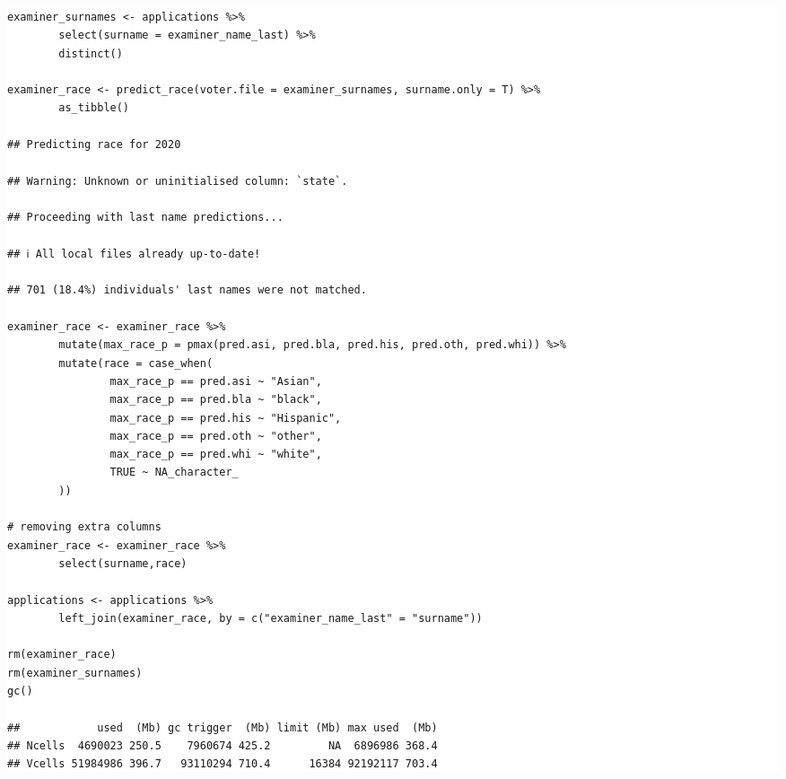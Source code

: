     examiner_surnames <- applications %>%
            select(surname = examiner_name_last) %>%
            distinct()

    examiner_race <- predict_race(voter.file = examiner_surnames, surname.only = T) %>%
            as_tibble()

    ## Predicting race for 2020

    ## Warning: Unknown or uninitialised column: `state`.

    ## Proceeding with last name predictions...

    ## ℹ All local files already up-to-date!

    ## 701 (18.4%) individuals' last names were not matched.

    examiner_race <- examiner_race %>%
            mutate(max_race_p = pmax(pred.asi, pred.bla, pred.his, pred.oth, pred.whi)) %>%
            mutate(race = case_when(
                    max_race_p == pred.asi ~ "Asian",
                    max_race_p == pred.bla ~ "black",
                    max_race_p == pred.his ~ "Hispanic",
                    max_race_p == pred.oth ~ "other",
                    max_race_p == pred.whi ~ "white",
                    TRUE ~ NA_character_
            ))

    # removing extra columns
    examiner_race <- examiner_race %>%
            select(surname,race)

    applications <- applications %>%
            left_join(examiner_race, by = c("examiner_name_last" = "surname"))

    rm(examiner_race)
    rm(examiner_surnames)
    gc()

    ##            used  (Mb) gc trigger  (Mb) limit (Mb) max used  (Mb)
    ## Ncells  4690023 250.5    7960674 425.2         NA  6896986 368.4
    ## Vcells 51984986 396.7   93110294 710.4      16384 92192117 703.4
